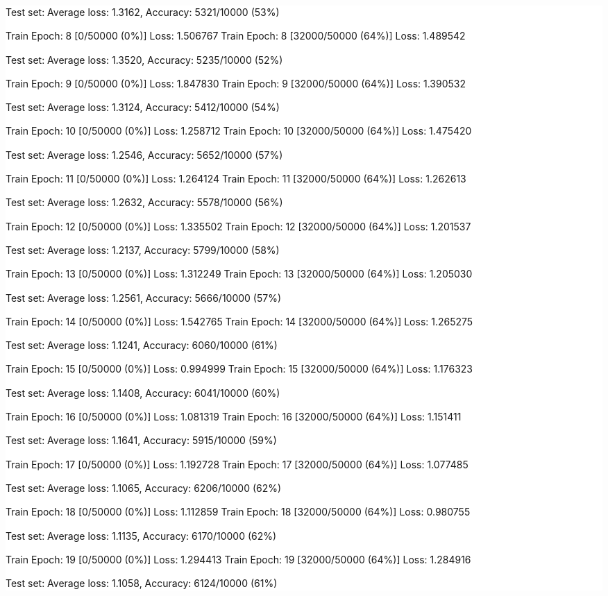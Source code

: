 Test set: Average loss: 1.3162, Accuracy: 5321/10000 (53%)

Train Epoch: 8 [0/50000 (0%)]	Loss: 1.506767
Train Epoch: 8 [32000/50000 (64%)]	Loss: 1.489542

Test set: Average loss: 1.3520, Accuracy: 5235/10000 (52%)

Train Epoch: 9 [0/50000 (0%)]	Loss: 1.847830
Train Epoch: 9 [32000/50000 (64%)]	Loss: 1.390532

Test set: Average loss: 1.3124, Accuracy: 5412/10000 (54%)

Train Epoch: 10 [0/50000 (0%)]	Loss: 1.258712
Train Epoch: 10 [32000/50000 (64%)]	Loss: 1.475420

Test set: Average loss: 1.2546, Accuracy: 5652/10000 (57%)

Train Epoch: 11 [0/50000 (0%)]	Loss: 1.264124
Train Epoch: 11 [32000/50000 (64%)]	Loss: 1.262613

Test set: Average loss: 1.2632, Accuracy: 5578/10000 (56%)

Train Epoch: 12 [0/50000 (0%)]	Loss: 1.335502
Train Epoch: 12 [32000/50000 (64%)]	Loss: 1.201537

Test set: Average loss: 1.2137, Accuracy: 5799/10000 (58%)

Train Epoch: 13 [0/50000 (0%)]	Loss: 1.312249
Train Epoch: 13 [32000/50000 (64%)]	Loss: 1.205030

Test set: Average loss: 1.2561, Accuracy: 5666/10000 (57%)

Train Epoch: 14 [0/50000 (0%)]	Loss: 1.542765
Train Epoch: 14 [32000/50000 (64%)]	Loss: 1.265275

Test set: Average loss: 1.1241, Accuracy: 6060/10000 (61%)

Train Epoch: 15 [0/50000 (0%)]	Loss: 0.994999
Train Epoch: 15 [32000/50000 (64%)]	Loss: 1.176323

Test set: Average loss: 1.1408, Accuracy: 6041/10000 (60%)

Train Epoch: 16 [0/50000 (0%)]	Loss: 1.081319
Train Epoch: 16 [32000/50000 (64%)]	Loss: 1.151411

Test set: Average loss: 1.1641, Accuracy: 5915/10000 (59%)

Train Epoch: 17 [0/50000 (0%)]	Loss: 1.192728
Train Epoch: 17 [32000/50000 (64%)]	Loss: 1.077485

Test set: Average loss: 1.1065, Accuracy: 6206/10000 (62%)

Train Epoch: 18 [0/50000 (0%)]	Loss: 1.112859
Train Epoch: 18 [32000/50000 (64%)]	Loss: 0.980755

Test set: Average loss: 1.1135, Accuracy: 6170/10000 (62%)

Train Epoch: 19 [0/50000 (0%)]	Loss: 1.294413
Train Epoch: 19 [32000/50000 (64%)]	Loss: 1.284916

Test set: Average loss: 1.1058, Accuracy: 6124/10000 (61%)
